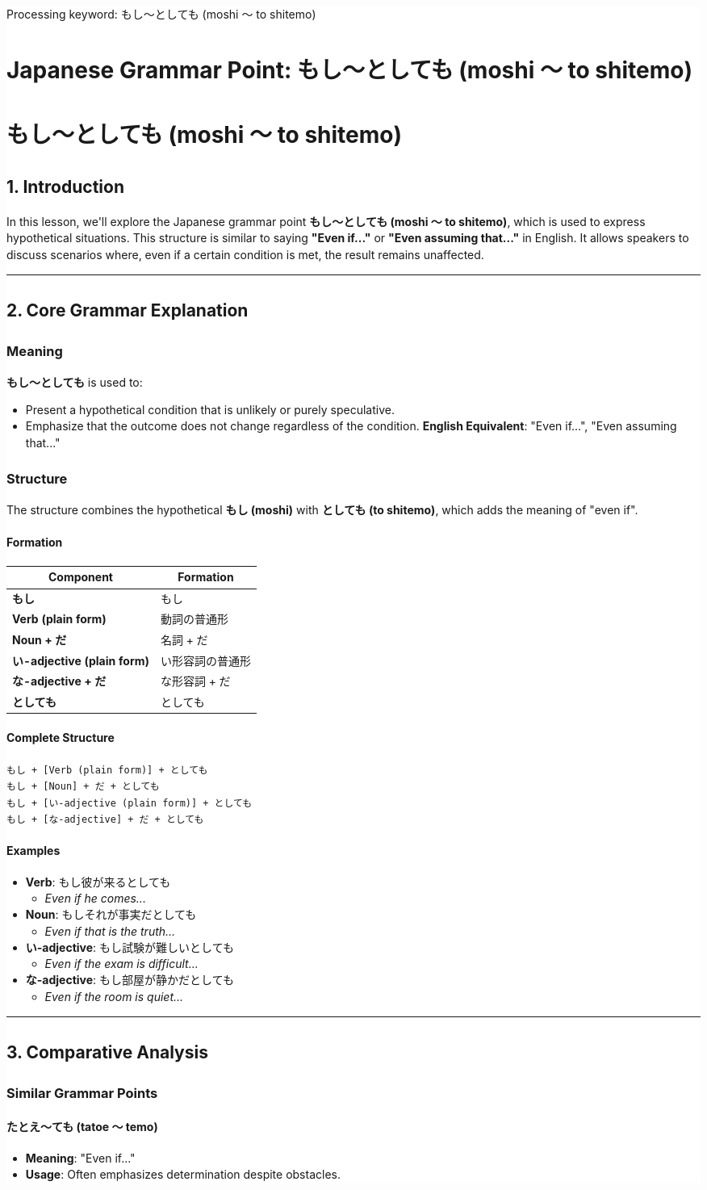Processing keyword: もし～としても (moshi ～ to shitemo)
# Japanese Grammar Point: もし～としても (moshi ～ to shitemo)
# もし～としても (moshi ～ to shitemo)
## 1. Introduction
In this lesson, we'll explore the Japanese grammar point **もし～としても (moshi ～ to shitemo)**, which is used to express hypothetical situations. This structure is similar to saying **"Even if..."** or **"Even assuming that..."** in English. It allows speakers to discuss scenarios where, even if a certain condition is met, the result remains unaffected.

---
## 2. Core Grammar Explanation
### Meaning
**もし～としても** is used to:
- Present a hypothetical condition that is unlikely or purely speculative.
- Emphasize that the outcome does not change regardless of the condition.
**English Equivalent**: "Even if...", "Even assuming that..."
### Structure
The structure combines the hypothetical **もし (moshi)** with **としても (to shitemo)**, which adds the meaning of "even if".
#### Formation
| **Component**                | **Formation**                                 |
|------------------------------|-----------------------------------------------|
| **もし**                     | もし                                         |
| **Verb (plain form)**        | 動詞の普通形                                  |
| **Noun + だ**                | 名詞 + だ                                     |
| **い-adjective (plain form)** | い形容詞の普通形                             |
| **な-adjective + だ**        | な形容詞 + だ                                 |
| **としても**                 | としても                                     |
#### Complete Structure
```plaintext
もし + [Verb (plain form)] + としても
もし + [Noun] + だ + としても
もし + [い-adjective (plain form)] + としても
もし + [な-adjective] + だ + としても
```
#### Examples
- **Verb**: もし彼が来るとしても
  - *Even if he comes...*
- **Noun**: もしそれが事実だとしても
  - *Even if that is the truth...*
- **い-adjective**: もし試験が難しいとしても
  - *Even if the exam is difficult...*
- **な-adjective**: もし部屋が静かだとしても
  - *Even if the room is quiet...*
---
## 3. Comparative Analysis
### Similar Grammar Points
#### たとえ～ても (tatoe ～ temo)
- **Meaning**: "Even if..."
- **Usage**: Often emphasizes determination despite obstacles.